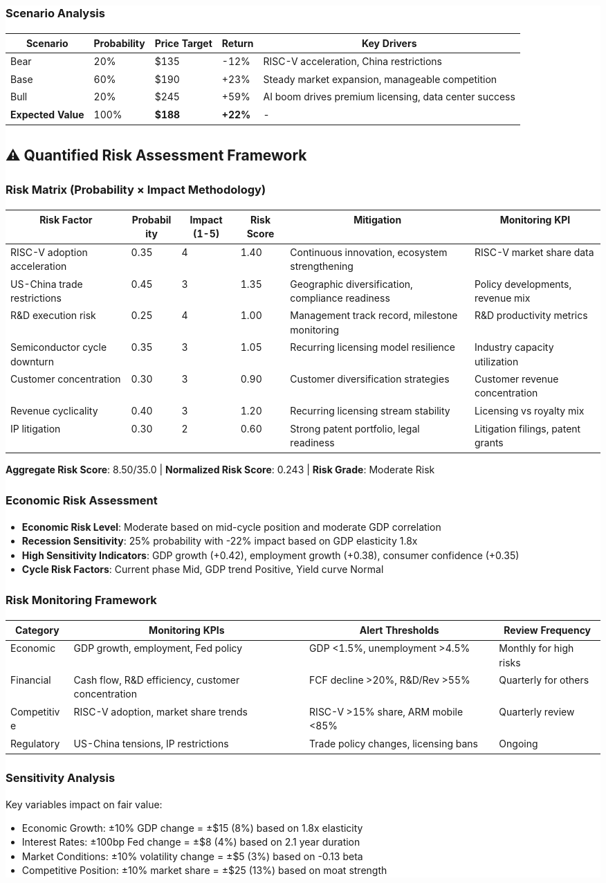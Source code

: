 ### Scenario Analysis
| Scenario | Probability | Price Target | Return | Key Drivers |
|----------|------------|--------------|---------|-------------|
| Bear | 20% | $135 | -12% | RISC-V acceleration, China restrictions |
| Base | 60% | $190 | +23% | Steady market expansion, manageable competition |
| Bull | 20% | $245 | +59% | AI boom drives premium licensing, data center success |
| **Expected Value** | 100% | **$188** | **+22%** | - |

## ⚠️ Quantified Risk Assessment Framework

### Risk Matrix (Probability × Impact Methodology)
| Risk Factor | Probability | Impact (1-5) | Risk Score | Mitigation | Monitoring KPI |
|-------------|-------------|--------------|------------|------------|----------------|
| RISC-V adoption acceleration | 0.35 | 4 | 1.40 | Continuous innovation, ecosystem strengthening | RISC-V market share data |
| US-China trade restrictions | 0.45 | 3 | 1.35 | Geographic diversification, compliance readiness | Policy developments, revenue mix |
| R&D execution risk | 0.25 | 4 | 1.00 | Management track record, milestone monitoring | R&D productivity metrics |
| Semiconductor cycle downturn | 0.35 | 3 | 1.05 | Recurring licensing model resilience | Industry capacity utilization |
| Customer concentration | 0.30 | 3 | 0.90 | Customer diversification strategies | Customer revenue concentration |
| Revenue cyclicality | 0.40 | 3 | 1.20 | Recurring licensing stream stability | Licensing vs royalty mix |
| IP litigation | 0.30 | 2 | 0.60 | Strong patent portfolio, legal readiness | Litigation filings, patent grants |

**Aggregate Risk Score**: 8.50/35.0 | **Normalized Risk Score**: 0.243 | **Risk Grade**: Moderate Risk

### Economic Risk Assessment
- **Economic Risk Level**: Moderate based on mid-cycle position and moderate GDP correlation
- **Recession Sensitivity**: 25% probability with -22% impact based on GDP elasticity 1.8x
- **High Sensitivity Indicators**: GDP growth (+0.42), employment growth (+0.38), consumer confidence (+0.35)
- **Cycle Risk Factors**: Current phase Mid, GDP trend Positive, Yield curve Normal

### Risk Monitoring Framework
| Category | Monitoring KPIs | Alert Thresholds | Review Frequency |
|----------|-----------------|------------------|------------------|
| Economic | GDP growth, employment, Fed policy | GDP <1.5%, unemployment >4.5% | Monthly for high risks |
| Financial | Cash flow, R&D efficiency, customer concentration | FCF decline >20%, R&D/Rev >55% | Quarterly for others |
| Competitive | RISC-V adoption, market share trends | RISC-V >15% share, ARM mobile <85% | Quarterly review |
| Regulatory | US-China tensions, IP restrictions | Trade policy changes, licensing bans | Ongoing |

### Sensitivity Analysis
Key variables impact on fair value:
- Economic Growth: ±10% GDP change = ±$15 (8%) based on 1.8x elasticity
- Interest Rates: ±100bp Fed change = ±$8 (4%) based on 2.1 year duration
- Market Conditions: ±10% volatility change = ±$5 (3%) based on -0.13 beta
- Competitive Position: ±10% market share = ±$25 (13%) based on moat strength
